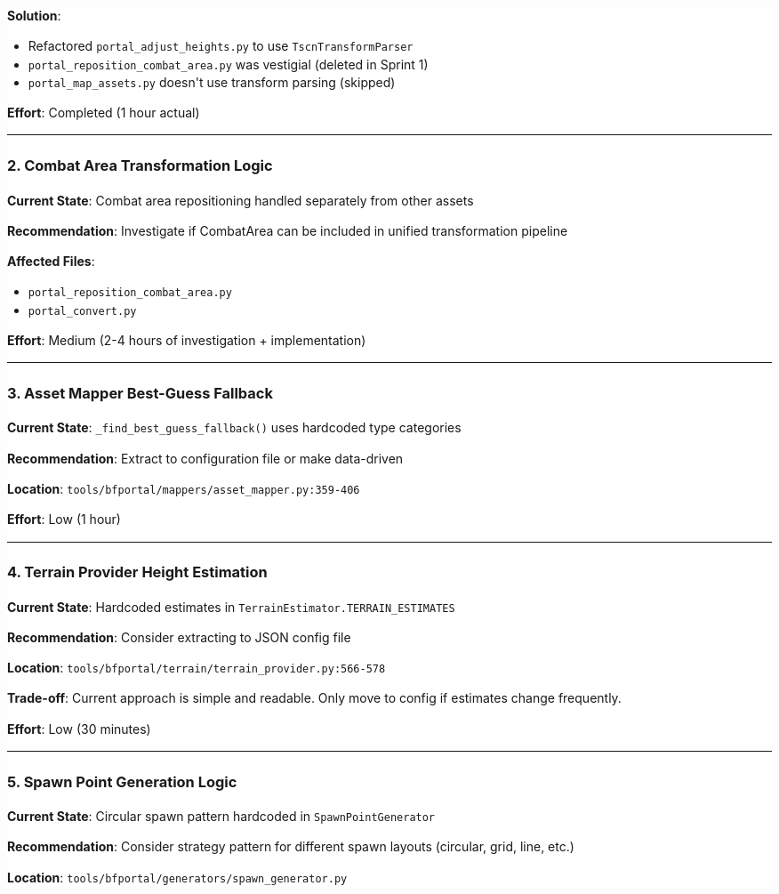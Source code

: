 **Solution**:
- Refactored `portal_adjust_heights.py` to use `TscnTransformParser`
- `portal_reposition_combat_area.py` was vestigial (deleted in Sprint 1)
- `portal_map_assets.py` doesn't use transform parsing (skipped)

**Effort**: Completed (1 hour actual)

---

### 2. Combat Area Transformation Logic

**Current State**: Combat area repositioning handled separately from other assets

**Recommendation**: Investigate if CombatArea can be included in unified transformation pipeline

**Affected Files**:
- `portal_reposition_combat_area.py`
- `portal_convert.py`

**Effort**: Medium (2-4 hours of investigation + implementation)

---

### 3. Asset Mapper Best-Guess Fallback

**Current State**: `_find_best_guess_fallback()` uses hardcoded type categories

**Recommendation**: Extract to configuration file or make data-driven

**Location**: `tools/bfportal/mappers/asset_mapper.py:359-406`

**Effort**: Low (1 hour)

---

### 4. Terrain Provider Height Estimation

**Current State**: Hardcoded estimates in `TerrainEstimator.TERRAIN_ESTIMATES`

**Recommendation**: Consider extracting to JSON config file

**Location**: `tools/bfportal/terrain/terrain_provider.py:566-578`

**Trade-off**: Current approach is simple and readable. Only move to config if estimates change frequently.

**Effort**: Low (30 minutes)

---

### 5. Spawn Point Generation Logic

**Current State**: Circular spawn pattern hardcoded in `SpawnPointGenerator`

**Recommendation**: Consider strategy pattern for different spawn layouts (circular, grid, line, etc.)

**Location**: `tools/bfportal/generators/spawn_generator.py`

